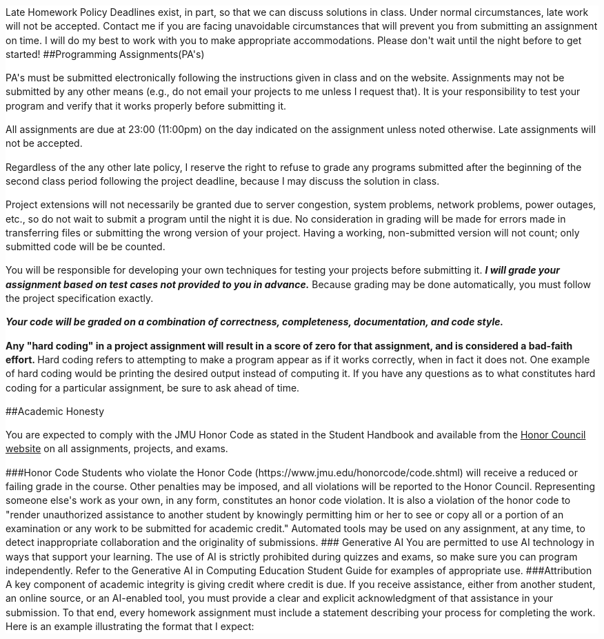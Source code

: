 Late Homework Policy Deadlines exist, in part, so that we can discuss solutions in class. Under normal circumstances, late work will not be accepted. Contact me if you are facing unavoidable circumstances that will prevent you from submitting an assignment on time. I will do my best to work with you to make appropriate accommodations. Please don't wait until the night before to get started!
##Programming Assignments(PA's)
<p>PA's must be submitted electronically following the instructions given in class and on the website. Assignments may not be submitted by any other means (e.g., do not email your projects to me unless I request that). It is your responsibility to test your program and verify that it works properly before submitting it.</p>
<p>All assignments are due at 23:00 (11:00pm) on the day indicated on the assignment unless noted otherwise.  Late assignments will not be accepted.</p>
<p>Regardless of the any other late policy, I reserve the right to refuse to grade any programs submitted after the beginning of the second class period following the project deadline, because I may discuss the solution in class.&#160;</p>
<p>Project extensions will not necessarily be granted due to server congestion, system problems, network problems, power outages, etc., so do not wait to submit a program&#160;until the night it is due. No consideration in grading will be made for errors made in transferring files or submitting the wrong version of your project. Having a working, non-submitted version will not count; only submitted code will be be counted.&#160;</p>
<p>You will be responsible for developing your own techniques for testing your projects before submitting it.&#160;<em><strong>I will grade your assignment based on test cases not provided to you in advance.</strong></em>&#160;Because grading may be done automatically, you must follow the project specification exactly.&#160;</p>
<p><em><strong>Your code will be graded on a combination of correctness, completeness, documentation, and code style.&#160;</strong></em></p>
<p><strong>Any "hard coding" in a project assignment will result in a score of zero for that assignment, and is considered a bad-faith effort.&#160;</strong>Hard coding refers to attempting to make a program appear as if it works correctly, when in fact it does not. One example of hard coding would be printing the desired output instead of computing it. If you have any questions as to what constitutes hard coding for a particular assignment, be sure to ask ahead of time.&#160;</p>
##Academic Honesty
<p>You are expected to comply with the JMU Honor Code as stated in the Student Handbook and available from the&#160;<a href="http://www.jmu.edu/honorcode" title="Honor Code ">Honor Council website</a>&#160;on all assignments, projects, and exams.&#160;</p>
###Honor Code
Students who violate the Honor Code (https://www.jmu.edu/honorcode/code.shtml) will receive a reduced or failing grade in the course. Other penalties may be imposed, and all violations will be reported to the Honor Council. Representing someone else's work as your own, in any form, constitutes an honor code violation. It is also a violation of the honor code to "render unauthorized assistance to another student by knowingly permitting him or her to see or copy all or a portion of an examination or any work to be submitted for academic credit." Automated tools may be used on any assignment, at any time, to detect inappropriate collaboration and the originality of submissions.
### Generative AI
You are permitted to use AI technology in ways that support your learning. The use of AI is strictly prohibited during quizzes and exams, so make sure you can program independently. Refer to the Generative AI in Computing Education Student Guide for examples of appropriate use.
###Attribution
A key component of academic integrity is giving credit where credit is due. If you receive assistance, either from another student, an online source, or an AI-enabled tool, you must provide a clear and explicit acknowledgment of that assistance in your submission. To that end, every homework assignment must include a statement describing your process for completing the work. Here is an example illustrating the format that I expect:
